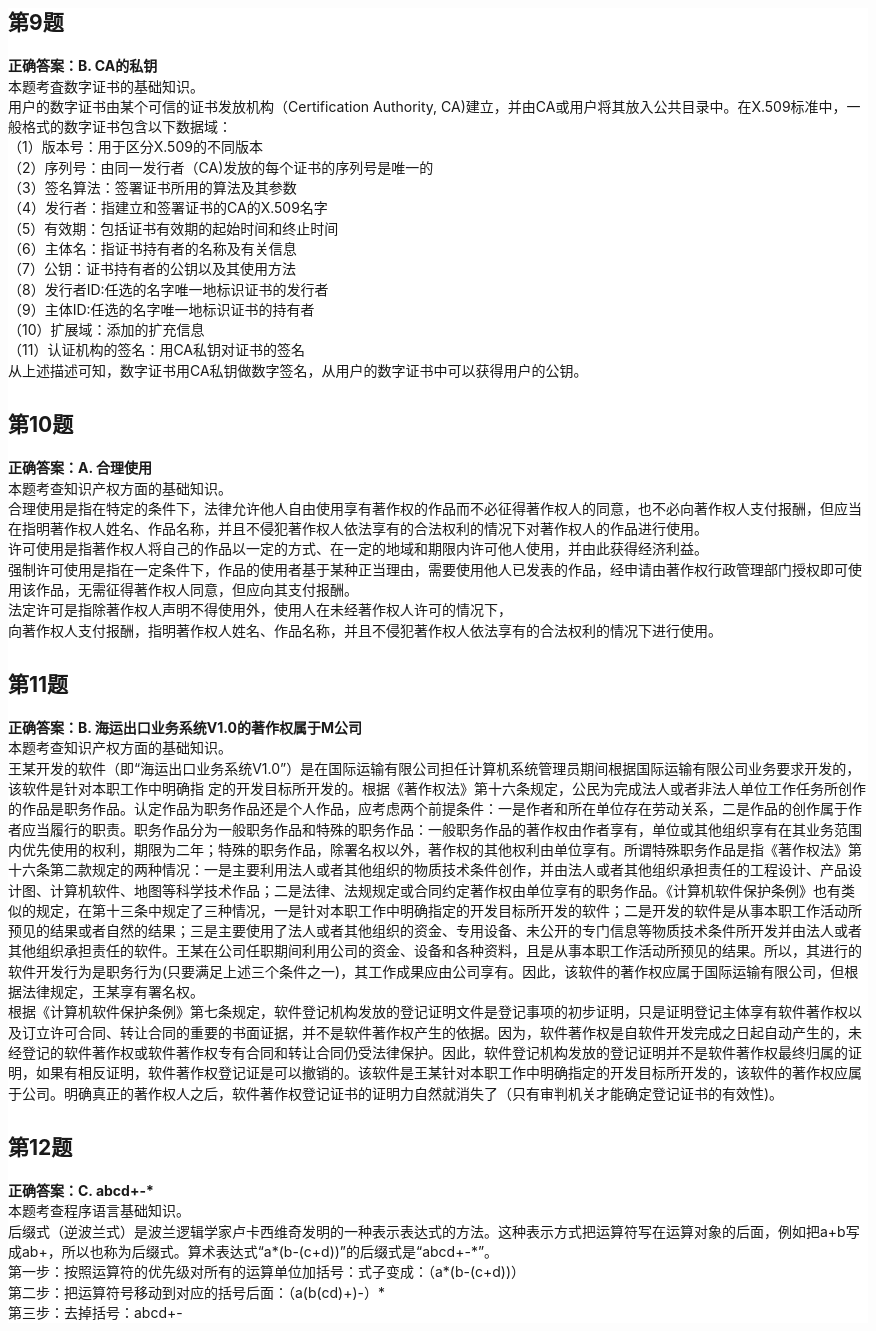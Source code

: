 
## 第9题 ##

**正确答案：B. CA的私钥**  
本题考査数字证书的基础知识。  
用户的数字证书由某个可信的证书发放机构（Certification Authority, CA)建立，并由CA或用户将其放入公共目录中。在X.509标准中，一般格式的数字证书包含以下数据域：  
（1）版本号：用于区分X.509的不同版本  
（2）序列号：由同一发行者（CA)发放的每个证书的序列号是唯一的  
（3）签名算法：签署证书所用的算法及其参数  
（4）发行者：指建立和签署证书的CA的X.509名字  
（5）有效期：包括证书有效期的起始时间和终止时间  
（6）主体名：指证书持有者的名称及有关信息  
（7）公钥：证书持有者的公钥以及其使用方法  
（8）发行者ID:任选的名字唯一地标识证书的发行者  
（9）主体ID:任选的名字唯一地标识证书的持有者  
（10）扩展域：添加的扩充信息  
（11）认证机构的签名：用CA私钥对证书的签名  
从上述描述可知，数字证书用CA私钥做数字签名，从用户的数字证书中可以获得用户的公钥。  


## 第10题 ##

**正确答案：A. 合理使用**  
本题考查知识产权方面的基础知识。  
合理使用是指在特定的条件下，法律允许他人自由使用享有著作权的作品而不必征得著作权人的同意，也不必向著作权人支付报酬，但应当在指明著作权人姓名、作品名称，并且不侵犯著作权人依法享有的合法权利的情况下对著作权人的作品进行使用。  
许可使用是指著作权人将自己的作品以一定的方式、在一定的地域和期限内许可他人使用，并由此获得经济利益。  
强制许可使用是指在一定条件下，作品的使用者基于某种正当理由，需要使用他人已发表的作品，经申请由著作权行政管理部门授权即可使用该作品，无需征得著作权人同意，但应向其支付报酬。  
法定许可是指除著作权人声明不得使用外，使用人在未经著作权人许可的情况下，  
向著作权人支付报酬，指明著作权人姓名、作品名称，并且不侵犯著作权人依法享有的合法权利的情况下进行使用。  


## 第11题 ##

**正确答案：B. 海运出口业务系统V1.0的著作权属于M公司**  
本题考查知识产权方面的基础知识。  
王某开发的软件（即“海运出口业务系统V1.0”）是在国际运输有限公司担任计算机系统管理员期间根据国际运输有限公司业务要求开发的，该软件是针对本职工作中明确指 定的开发目标所开发的。根据《著作权法》第十六条规定，公民为完成法人或者非法人单位工作任务所创作的作品是职务作品。认定作品为职务作品还是个人作品，应考虑两个前提条件：一是作者和所在单位存在劳动关系，二是作品的创作属于作者应当履行的职责。职务作品分为一般职务作品和特殊的职务作品：一般职务作品的著作权由作者享有，单位或其他组织享有在其业务范围内优先使用的权利，期限为二年；特殊的职务作品，除署名权以外，著作权的其他权利由单位享有。所谓特殊职务作品是指《著作权法》第十六条第二款规定的两种情况：一是主要利用法人或者其他组织的物质技术条件创作，并由法人或者其他组织承担责任的工程设计、产品设计图、计算机软件、地图等科学技术作品；二是法律、法规规定或合同约定著作权由单位享有的职务作品。《计算机软件保护条例》也有类似的规定，在第十三条中规定了三种情况，一是针对本职工作中明确指定的开发目标所开发的软件；二是开发的软件是从事本职工作活动所预见的结果或者自然的结果；三是主要使用了法人或者其他组织的资金、专用设备、未公开的专门信息等物质技术条件所开发并由法人或者其他组织承担责任的软件。王某在公司任职期间利用公司的资金、设备和各种资料，且是从事本职工作活动所预见的结果。所以，其进行的软件开发行为是职务行为(只要满足上述三个条件之一)，其工作成果应由公司享有。因此，该软件的著作权应属于国际运输有限公司，但根据法律规定，王某享有署名权。  
根据《计算机软件保护条例》第七条规定，软件登记机构发放的登记证明文件是登记事项的初步证明，只是证明登记主体享有软件著作权以及订立许可合同、转让合同的重要的书面证据，并不是软件著作权产生的依据。因为，软件著作权是自软件开发完成之日起自动产生的，未经登记的软件著作权或软件著作权专有合同和转让合同仍受法律保护。因此，软件登记机构发放的登记证明并不是软件著作权最终归属的证明，如果有相反证明，软件著作权登记证是可以撤销的。该软件是王某针对本职工作中明确指定的开发目标所开发的，该软件的著作权应属于公司。明确真正的著作权人之后，软件著作权登记证书的证明力自然就消失了（只有审判机关才能确定登记证书的有效性)。  


## 第12题 ##

**正确答案：C. abcd+-\***  
本题考查程序语言基础知识。  
后缀式（逆波兰式）是波兰逻辑学家卢卡西维奇发明的一种表示表达式的方法。这种表示方式把运算符写在运算对象的后面，例如把a+b写成ab+，所以也称为后缀式。算术表达式“a\*(b-(c+d))”的后缀式是“abcd+-\*”。  
第一步：按照运算符的优先级对所有的运算单位加括号：式子变成：（a\*(b-(c+d))）  
第二步：把运算符号移动到对应的括号后面：（a(b(cd)+)-）\*  
第三步：去掉括号：abcd+-  
